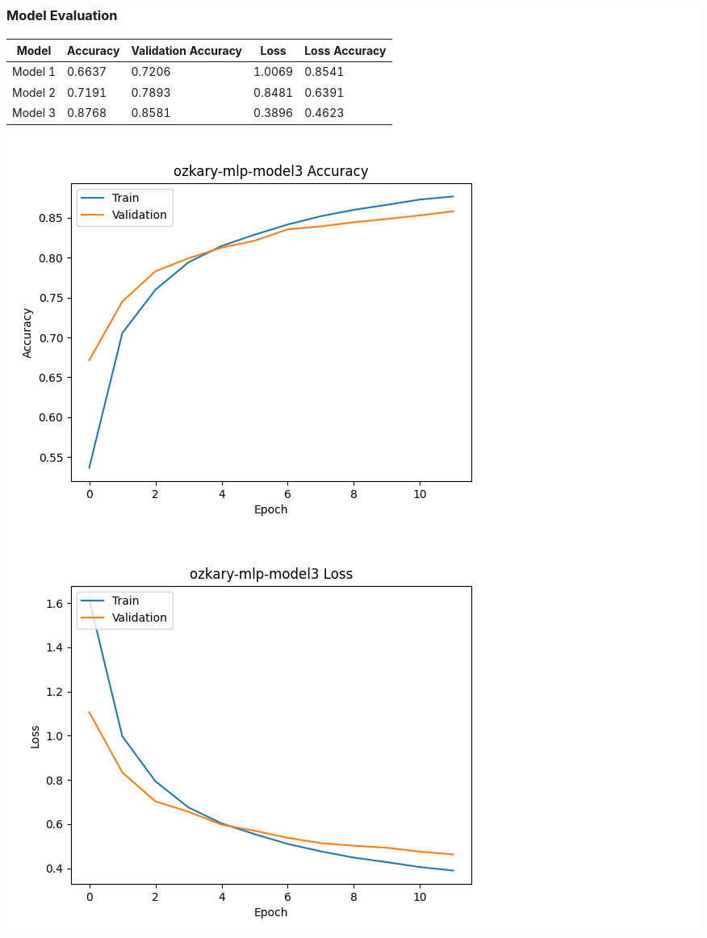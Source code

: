 ### Model Evaluation

| Model   | Accuracy | Validation Accuracy | Loss  | Loss Accuracy |
|---------|----------|----------------------|-------|---------------|
| Model 1 | 0.6637   | 0.7206               | 1.0069| 0.8541        |
| Model 2 | 0.7191   | 0.7893               | 0.8481| 0.6391        |
| Model 3 | 0.8768   | 0.8581               | 0.3896| 0.4623        |

![MLP Model 3 Accuracy](./images/ozkary-mlp-model3_accuracy.png)

![MLP Model 3 Loss](./images/ozkary-mlp-model3_loss.png)
